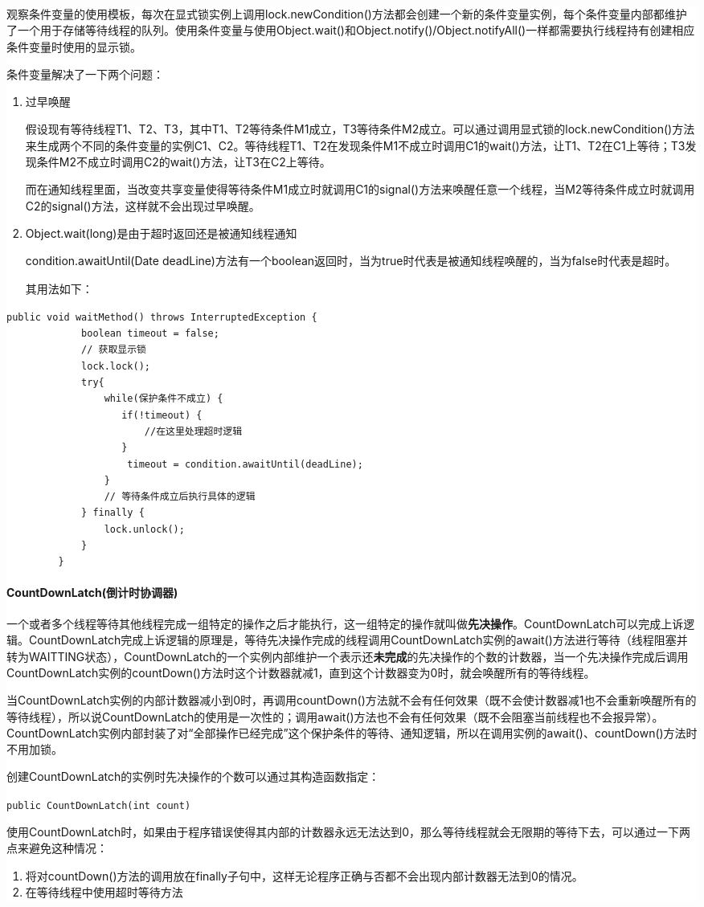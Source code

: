 
观察条件变量的使用模板，每次在显式锁实例上调用lock.newCondition()方法都会创建一个新的条件变量实例，每个条件变量内部都维护了一个用于存储等待线程的队列。使用条件变量与使用Object.wait()和Object.notify()/Object.notifyAll()一样都需要执行线程持有创建相应条件变量时使用的显示锁。

条件变量解决了一下两个问题：

1. 过早唤醒

   假设现有等待线程T1、T2、T3，其中T1、T2等待条件M1成立，T3等待条件M2成立。可以通过调用显式锁的lock.newCondition()方法来生成两个不同的条件变量的实例C1、C2。等待线程T1、T2在发现条件M1不成立时调用C1的wait()方法，让T1、T2在C1上等待；T3发现条件M2不成立时调用C2的wait()方法，让T3在C2上等待。

   而在通知线程里面，当改变共享变量使得等待条件M1成立时就调用C1的signal()方法来唤醒任意一个线程，当M2等待条件成立时就调用C2的signal()方法，这样就不会出现过早唤醒。

2. Object.wait(long)是由于超时返回还是被通知线程通知

   condition.awaitUntil(Date deadLine)方法有一个boolean返回时，当为true时代表是被通知线程唤醒的，当为false时代表是超时。

   其用法如下：

```
public void waitMethod() throws InterruptedException {
             boolean timeout = false;
             // 获取显示锁
             lock.lock();
             try{
                 while(保护条件不成立) {
                 	if(!timeout) {
                 		//在这里处理超时逻辑
                 	}
                     timeout = condition.awaitUntil(deadLine);
                 }
                 // 等待条件成立后执行具体的逻辑
             } finally {
                 lock.unlock();
             }
         }
```

#### CountDownLatch(倒计时协调器)

一个或者多个线程等待其他线程完成一组特定的操作之后才能执行，这一组特定的操作就叫做**先决操作**。CountDownLatch可以完成上诉逻辑。CountDownLatch完成上诉逻辑的原理是，等待先决操作完成的线程调用CountDownLatch实例的await()方法进行等待（线程阻塞并转为WAITTING状态），CountDownLatch的一个实例内部维护一个表示还**未完成**的先决操作的个数的计数器，当一个先决操作完成后调用CountDownLatch实例的countDown()方法时这个计数器就减1，直到这个计数器变为0时，就会唤醒所有的等待线程。

当CountDownLatch实例的内部计数器减小到0时，再调用countDown()方法就不会有任何效果（既不会使计数器减1也不会重新唤醒所有的等待线程），所以说CountDownLatch的使用是一次性的；调用await()方法也不会有任何效果（既不会阻塞当前线程也不会报异常）。CountDownLatch实例内部封装了对“全部操作已经完成”这个保护条件的等待、通知逻辑，所以在调用实例的await()、countDown()方法时不用加锁。

创建CountDownLatch的实例时先决操作的个数可以通过其构造函数指定：

```
public CountDownLatch(int count)
```

使用CountDownLatch时，如果由于程序错误使得其内部的计数器永远无法达到0，那么等待线程就会无限期的等待下去，可以通过一下两点来避免这种情况：

1. 将对countDown()方法的调用放在finally子句中，这样无论程序正确与否都不会出现内部计数器无法到0的情况。
2. 在等待线程中使用超时等待方法

